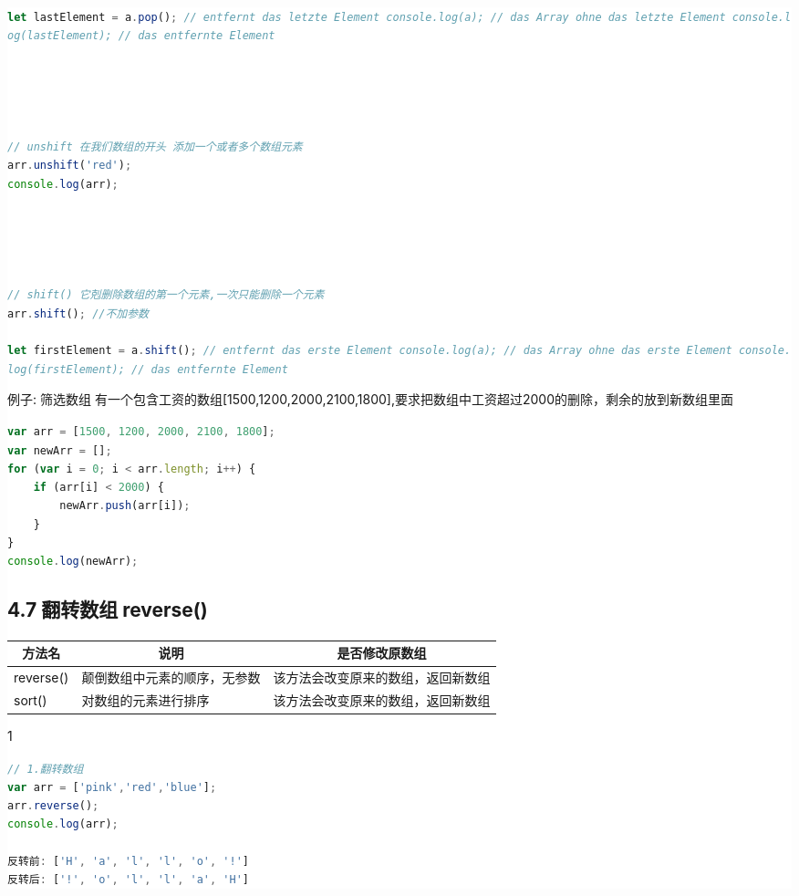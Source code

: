 ```js
let lastElement = a.pop(); // entfernt das letzte Element console.log(a); // das Array ohne das letzte Element console.log(lastElement); // das entfernte Element





// unshift 在我们数组的开头 添加一个或者多个数组元素
arr.unshift('red');
console.log(arr);





// shift() 它剋删除数组的第一个元素,一次只能删除一个元素
arr.shift(); //不加参数

let firstElement = a.shift(); // entfernt das erste Element console.log(a); // das Array ohne das erste Element console.log(firstElement); // das entfernte Element

```



例子: 筛选数组
有一个包含工资的数组[1500,1200,2000,2100,1800],要求把数组中工资超过2000的删除，剩余的放到新数组里面
```js
var arr = [1500, 1200, 2000, 2100, 1800];
var newArr = [];
for (var i = 0; i < arr.length; i++) {
    if (arr[i] < 2000) {
        newArr.push(arr[i]);
    }
}
console.log(newArr);
```



## 4.7 翻转数组 reverse()	
|方法名	|说明	|是否修改原数组|
|---|---|---|
|reverse()	|颠倒数组中元素的顺序，无参数	|该方法会改变原来的数组，返回新数组|
|sort()|	对数组的元素进行排序	|该方法会改变原来的数组，返回新数组|

1

```js
// 1.翻转数组
var arr = ['pink','red','blue'];
arr.reverse();
console.log(arr);  

反转前: ['H', 'a', 'l', 'l', 'o', '!']
反转后: ['!', 'o', 'l', 'l', 'a', 'H']

```
